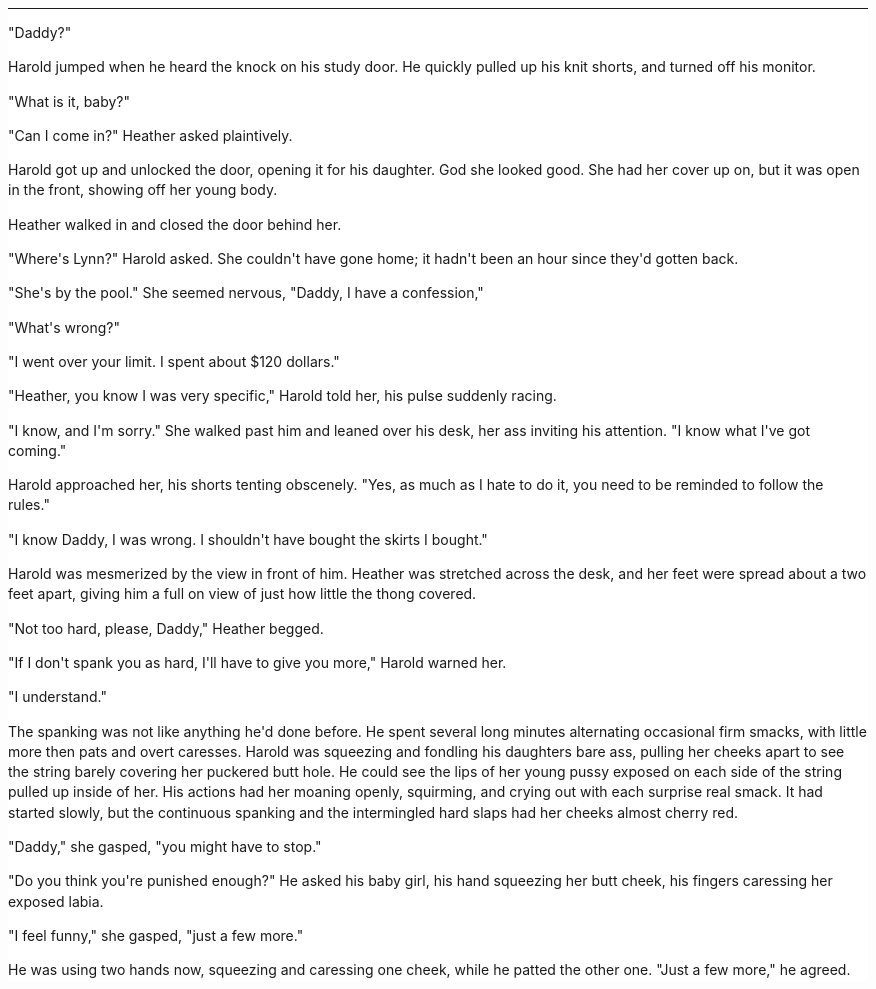 * * * 

"Daddy?" 

Harold jumped when he heard the knock on his study door. He quickly pulled up his knit shorts, and turned off his monitor. 

"What is it, baby?" 

"Can I come in?" Heather asked plaintively. 

Harold got up and unlocked the door, opening it for his daughter. God she looked good. She had her cover up on, but it was open in the front, showing off her young body. 

Heather walked in and closed the door behind her. 

"Where's Lynn?" Harold asked. She couldn't have gone home; it hadn't been an hour since they'd gotten back. 

"She's by the pool." She seemed nervous, "Daddy, I have a confession," 

"What's wrong?" 

"I went over your limit. I spent about $120 dollars." 

"Heather, you know I was very specific," Harold told her, his pulse suddenly racing. 

"I know, and I'm sorry." She walked past him and leaned over his desk, her ass inviting his attention. "I know what I've got coming." 

Harold approached her, his shorts tenting obscenely. "Yes, as much as I hate to do it, you need to be reminded to follow the rules." 

"I know Daddy, I was wrong. I shouldn't have bought the skirts I bought." 

Harold was mesmerized by the view in front of him. Heather was stretched across the desk, and her feet were spread about a two feet apart, giving him a full on view of just how little the thong covered. 

"Not too hard, please, Daddy," Heather begged. 

"If I don't spank you as hard, I'll have to give you more," Harold warned her. 

"I understand." 

The spanking was not like anything he'd done before. He spent several long minutes alternating occasional firm smacks, with little more then pats and overt caresses. Harold was squeezing and fondling his daughters bare ass, pulling her cheeks apart to see the string barely covering her puckered butt hole. He could see the lips of her young pussy exposed on each side of the string pulled up inside of her. His actions had her moaning openly, squirming, and crying out with each surprise real smack. It had started slowly, but the continuous spanking and the intermingled hard slaps had her cheeks almost cherry red. 

"Daddy," she gasped, "you might have to stop." 

"Do you think you're punished enough?" He asked his baby girl, his hand squeezing her butt cheek, his fingers caressing her exposed labia. 

"I feel funny," she gasped, "just a few more." 

He was using two hands now, squeezing and caressing one cheek, while he patted the other one. "Just a few more," he agreed. 
